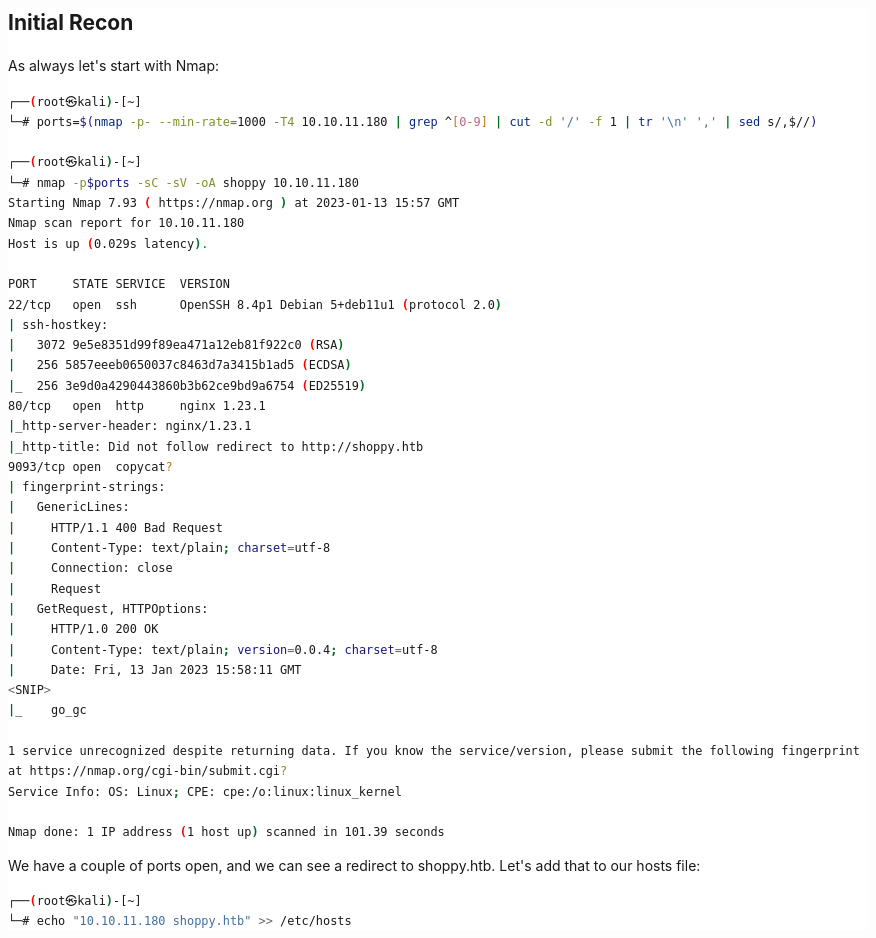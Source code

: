 ## Initial Recon

As always let's start with Nmap:

```sh
┌──(root㉿kali)-[~]
└─# ports=$(nmap -p- --min-rate=1000 -T4 10.10.11.180 | grep ^[0-9] | cut -d '/' -f 1 | tr '\n' ',' | sed s/,$//)

┌──(root㉿kali)-[~]
└─# nmap -p$ports -sC -sV -oA shoppy 10.10.11.180
Starting Nmap 7.93 ( https://nmap.org ) at 2023-01-13 15:57 GMT
Nmap scan report for 10.10.11.180
Host is up (0.029s latency).

PORT     STATE SERVICE  VERSION
22/tcp   open  ssh      OpenSSH 8.4p1 Debian 5+deb11u1 (protocol 2.0)
| ssh-hostkey: 
|   3072 9e5e8351d99f89ea471a12eb81f922c0 (RSA)
|   256 5857eeeb0650037c8463d7a3415b1ad5 (ECDSA)
|_  256 3e9d0a4290443860b3b62ce9bd9a6754 (ED25519)
80/tcp   open  http     nginx 1.23.1
|_http-server-header: nginx/1.23.1
|_http-title: Did not follow redirect to http://shoppy.htb
9093/tcp open  copycat?
| fingerprint-strings: 
|   GenericLines: 
|     HTTP/1.1 400 Bad Request
|     Content-Type: text/plain; charset=utf-8
|     Connection: close
|     Request
|   GetRequest, HTTPOptions: 
|     HTTP/1.0 200 OK
|     Content-Type: text/plain; version=0.0.4; charset=utf-8
|     Date: Fri, 13 Jan 2023 15:58:11 GMT
<SNIP>
|_    go_gc

1 service unrecognized despite returning data. If you know the service/version, please submit the following fingerprint at https://nmap.org/cgi-bin/submit.cgi?
Service Info: OS: Linux; CPE: cpe:/o:linux:linux_kernel

Nmap done: 1 IP address (1 host up) scanned in 101.39 seconds
```

We have a couple of ports open, and we can see a redirect to shoppy.htb. Let's add that to our hosts file:

```sh
┌──(root㉿kali)-[~]
└─# echo "10.10.11.180 shoppy.htb" >> /etc/hosts
```

